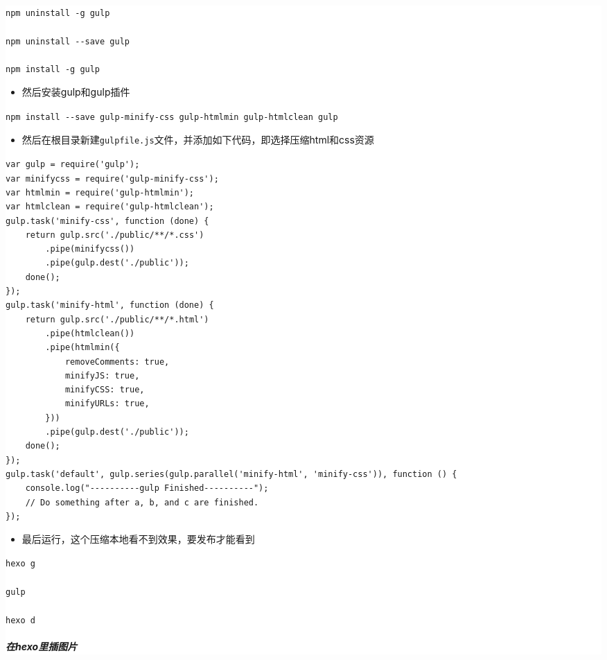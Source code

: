 ```
npm uninstall -g gulp

npm uninstall --save gulp 

npm install -g gulp
```
- 然后安装gulp和gulp插件

```
npm install --save gulp-minify-css gulp-htmlmin gulp-htmlclean gulp
```
- 然后在根目录新建`gulpfile.js`文件，并添加如下代码，即选择压缩html和css资源

```
var gulp = require('gulp');
var minifycss = require('gulp-minify-css');
var htmlmin = require('gulp-htmlmin');
var htmlclean = require('gulp-htmlclean');
gulp.task('minify-css', function (done) {
    return gulp.src('./public/**/*.css')
        .pipe(minifycss())
        .pipe(gulp.dest('./public'));
    done();
});
gulp.task('minify-html', function (done) {
    return gulp.src('./public/**/*.html')
        .pipe(htmlclean())
        .pipe(htmlmin({
            removeComments: true,
            minifyJS: true,
            minifyCSS: true,
            minifyURLs: true,
        }))
        .pipe(gulp.dest('./public'));
    done();
});
gulp.task('default', gulp.series(gulp.parallel('minify-html', 'minify-css')), function () {
    console.log("----------gulp Finished----------");
    // Do something after a, b, and c are finished.
});

```
- 最后运行，这个压缩本地看不到效果，要发布才能看到

```
hexo g

gulp

hexo d
```
##### 在hexo里插图片
